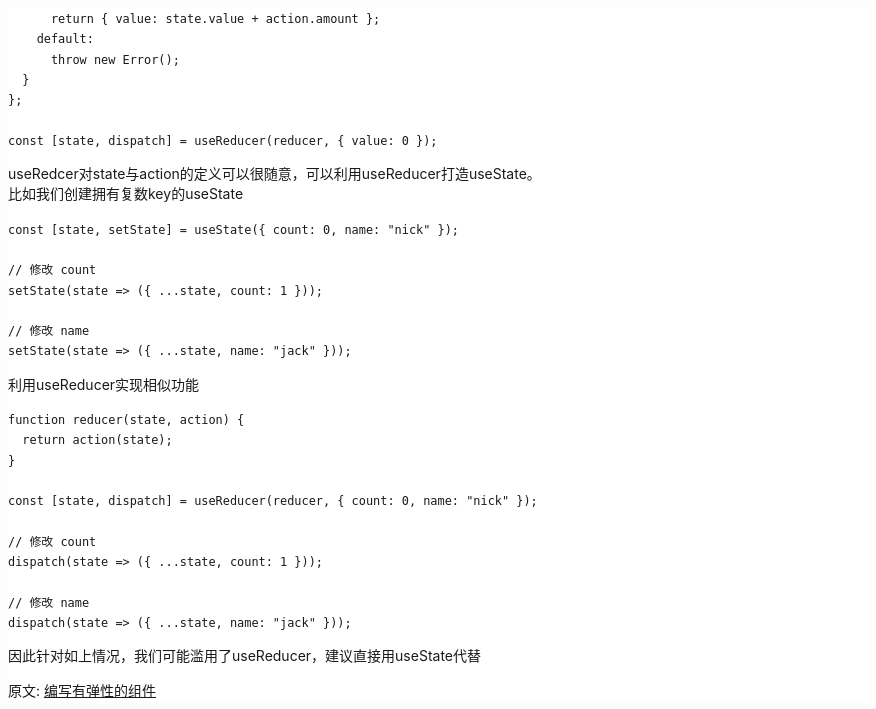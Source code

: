 ``` 
      return { value: state.value + action.amount };
    default:
      throw new Error();
  }
};

const [state, dispatch] = useReducer(reducer, { value: 0 });
```
useRedcer对state与action的定义可以很随意，可以利用useReducer打造useState。  
比如我们创建拥有复数key的useState
``` 
const [state, setState] = useState({ count: 0, name: "nick" });

// 修改 count
setState(state => ({ ...state, count: 1 }));

// 修改 name
setState(state => ({ ...state, name: "jack" }));
```
利用useReducer实现相似功能
``` 
function reducer(state, action) {
  return action(state);
}

const [state, dispatch] = useReducer(reducer, { count: 0, name: "nick" });

// 修改 count
dispatch(state => ({ ...state, count: 1 }));

// 修改 name
dispatch(state => ({ ...state, name: "jack" }));
```
因此针对如上情况，我们可能滥用了useReducer，建议直接用useState代替


原文:
[编写有弹性的组件](https://github.com/ascoders/weekly/blob/master/%E5%89%8D%E6%B2%BF%E6%8A%80%E6%9C%AF/97.%E7%B2%BE%E8%AF%BB%E3%80%8A%E7%BC%96%E5%86%99%E6%9C%89%E5%BC%B9%E6%80%A7%E7%9A%84%E7%BB%84%E4%BB%B6%E3%80%8B.md)
